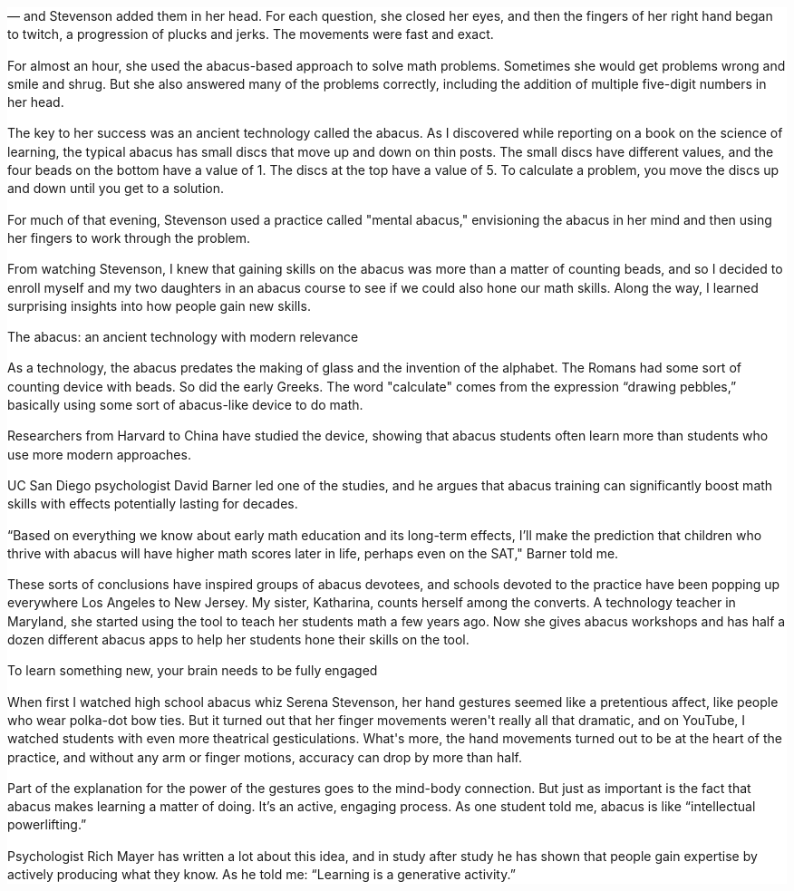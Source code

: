 — and Stevenson added them in her head. For each question, she closed her eyes, and then the fingers of her right hand began to twitch, a progression of plucks and jerks. The movements were fast and exact.

For almost an hour, she used the abacus-based approach to solve math problems. Sometimes she would get problems wrong and smile and shrug. But she also answered many of the problems correctly, including the addition of multiple five-digit numbers in her head.

The key to her success was an ancient technology called the abacus. As I discovered while reporting on a book on the science of learning, the typical abacus has small discs that move up and down on thin posts. The small discs have different values, and the four beads on the bottom have a value of 1. The discs at the top have a value of 5. To calculate a problem, you move the discs up and down until you get to a solution.

For much of that evening, Stevenson used a practice called "mental abacus," envisioning the abacus in her mind and then using her fingers to work through the problem.

From watching Stevenson, I knew that gaining skills on the abacus was more than a matter of counting beads, and so I decided to enroll myself and my two daughters in an abacus course to see if we could also hone our math skills. Along the way, I learned surprising insights into how people gain new skills.

The abacus: an ancient technology with modern relevance

As a technology, the abacus predates the making of glass and the invention of the alphabet. The Romans had some sort of counting device with beads. So did the early Greeks. The word "calculate" comes from the expression “drawing pebbles,” basically using some sort of abacus-like device to do math.

Researchers from Harvard to China have studied the device, showing that abacus students often learn more than students who use more modern approaches.

UC San Diego psychologist David Barner led one of the studies, and he argues that abacus training can significantly boost math skills with effects potentially lasting for decades.

“Based on everything we know about early math education and its long-term effects, I’ll make the prediction that children who thrive with abacus will have higher math scores later in life, perhaps even on the SAT," Barner told me.

These sorts of conclusions have inspired groups of abacus devotees, and schools devoted to the practice have been popping up everywhere Los Angeles to New Jersey. My sister, Katharina, counts herself among the converts. A technology teacher in Maryland, she started using the tool to teach her students math a few years ago. Now she gives abacus workshops and has half a dozen different abacus apps to help her students hone their skills on the tool.

To learn something new, your brain needs to be fully engaged

When first I watched high school abacus whiz Serena Stevenson, her hand gestures seemed like a pretentious affect, like people who wear polka-dot bow ties. But it turned out that her finger movements weren't really all that dramatic, and on YouTube, I watched students with even more theatrical gesticulations. What's more, the hand movements turned out to be at the heart of the practice, and without any arm or finger motions, accuracy can drop by more than half.

Part of the explanation for the power of the gestures goes to the mind-body connection. But just as important is the fact that abacus makes learning a matter of doing. It’s an active, engaging process. As one student told me, abacus is like “intellectual powerlifting.”

Psychologist Rich Mayer has written a lot about this idea, and in study after study he has shown that people gain expertise by actively producing what they know. As he told me: “Learning is a generative activity.”
